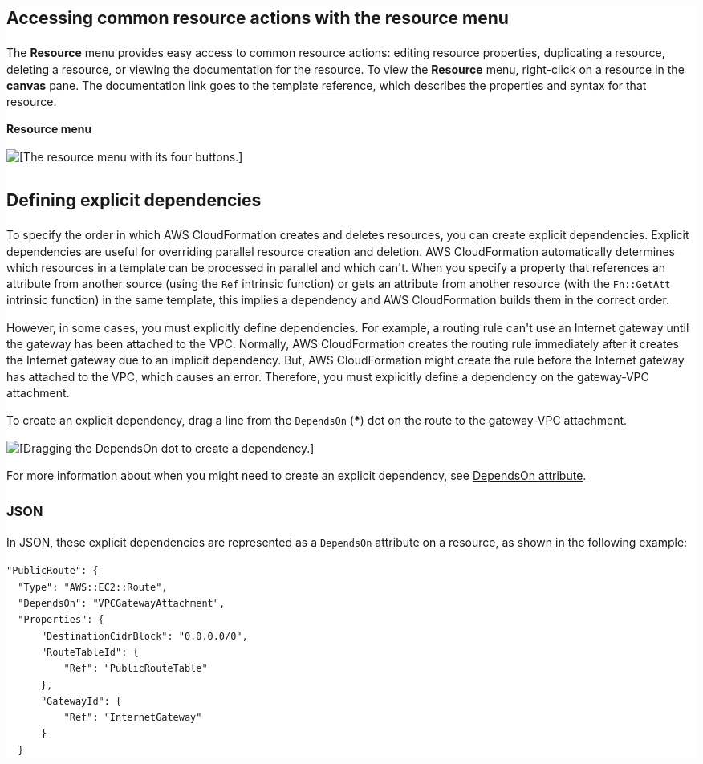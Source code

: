 ## Accessing common resource actions with the resource menu<a name="w10334ab1c27c17c13c15b9"></a>

The **Resource** menu provides easy access to common resource actions: editing resource properties, duplicating a resource, deleting a resource, or viewing the documentation for the resource\. To view the **Resource** menu, right\-click on a resource in the **canvas** pane\. The documentation link goes to the [template reference](aws-template-resource-type-ref.md), which describes the properties and syntax for that resource\.

**Resource menu**

![\[The resource menu with its four buttons.\]](http://docs.aws.amazon.com/AWSCloudFormation/latest/UserGuide/images/designer-canvas-resourcemenu.png)

## Defining explicit dependencies<a name="w10334ab1c27c17c13c15c11"></a>

To specify the order in which AWS CloudFormation creates and deletes resources, you can create explicit dependencies\. Explicit dependencies are useful for overriding parallel resource creation and deletion\. AWS CloudFormation automatically determines which resources in a template can be processed in parallel and which can't\. When you specify a property that references an attribute from another source \(using the `Ref` intrinsic function\) or gets an attribute from another resource \(with the `Fn::GetAtt` intrinsic function\) in the same template, this implies a dependency and AWS CloudFormation builds them in the correct order\.

However, in some cases, you must explicitly define dependencies\. For example, a routing rule can't use an Internet gateway until the gateway has been attached to the VPC\. Normally, AWS CloudFormation creates the routing rule immediately after it creates the Internet gateway due to an implicit dependency\. But, AWS CloudFormation might create the rule before the Internet gateway has attached to the VPC, which causes an error\. Therefore, you must explicitly define a dependency on the gateway\-VPC attachment\.

To create an explicit dependency, drag a line from the `DependsOn` \(**\***\) dot on the route to the gateway\-VPC attachment\.

![\[Dragging the DependsOn dot to create a dependency.\]](http://docs.aws.amazon.com/AWSCloudFormation/latest/UserGuide/images/designer-canvas-routedependsonattachment.png)

For more information about when you might need to create an explicit dependency, see [DependsOn attribute](aws-attribute-dependson.md)\.

### JSON<a name="working-with-templates-cfn-designer-dependson.json"></a>

In JSON, these explicit dependencies are represented as a `DependsOn` attribute on a resource, as shown in the following example:

```
"PublicRoute": {
  "Type": "AWS::EC2::Route",
  "DependsOn": "VPCGatewayAttachment",
  "Properties": {
      "DestinationCidrBlock": "0.0.0.0/0",
      "RouteTableId": {
          "Ref": "PublicRouteTable"
      },
      "GatewayId": {
          "Ref": "InternetGateway"
      }
  }
```
